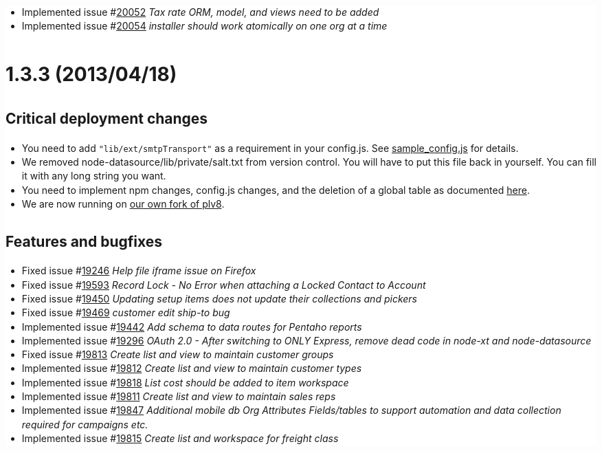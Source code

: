 - Implemented
  issue #[20052](http://www.xtuple.org/xtincident/view/bugs/20052)
  _Tax rate ORM, model, and views need to be added_
- Implemented
  issue #[20054](http://www.xtuple.org/xtincident/view/bugs/20054)
  _installer should work atomically on one org at a time_


1.3.3 (2013/04/18)
===============

Critical deployment changes
---------------------------
* You need to add
  <code>"lib/ext/smtpTransport"</code>
  as a requirement in your config.js. See
  [sample_config.js](https://github.com/xtuple/xtuple/blob/master/node-datasource/sample_config.js) for details.
* We removed node-datasource/lib/private/salt.txt from version control. You
  will have to put this file back in yourself. You can fill it with any long string you want.
* You need to implement npm changes, config.js changes, and the deletion of a global table as documented
  [here](https://github.com/xtuple/xtuple/pull/224).
* We are now running on [our own fork of plv8](https://github.com/xtuple/plv8).


Features and bugfixes
-----------------
- Fixed
  issue #[19246](http://www.xtuple.org/xtincident/view/bugs/19246)
  _Help file iframe issue on Firefox_
- Fixed
  issue #[19593](http://www.xtuple.org/xtincident/view/bugs/19593)
  _Record Lock - No Error when attaching a Locked Contact to Account_
- Fixed
  issue #[19450](http://www.xtuple.org/xtincident/view/bugs/19450)
  _Updating setup items does not update their collections and pickers_
- Fixed
  issue #[19469](http://www.xtuple.org/xtincident/view/bugs/19469)
  _customer edit ship-to bug_
- Implemented
  issue #[19442](http://www.xtuple.org/xtincident/view/bugs/19442)
  _Add schema to data routes for Pentaho reports_
- Implemented
  issue #[19296](http://www.xtuple.org/xtincident/view/bugs/19296)
  _OAuth 2.0 - After switching to ONLY Express, remove dead code in node-xt and node-datasource_
- Fixed
  issue #[19813](http://www.xtuple.org/xtincident/view/bugs/19813)
  _Create list and view to maintain customer groups_
- Implemented
  issue #[19812](http://www.xtuple.org/xtincident/view/bugs/19812)
  _Create list and view to maintain customer types_
- Implemented
  issue #[19818](http://www.xtuple.org/xtincident/view/bugs/19818)
  _List cost should be added to item workspace_
- Implemented
  issue #[19811](http://www.xtuple.org/xtincident/view/bugs/19811)
  _Create list and view to maintain sales reps_
- Implemented
  issue #[19847](http://www.xtuple.org/xtincident/view/bugs/19847)
  _Additional mobile db Org Attributes Fields/tables to support automation and data collection required for campaigns etc._
- Implemented
  issue #[19815](http://www.xtuple.org/xtincident/view/bugs/19815)
  _Create list and workspace for freight class_